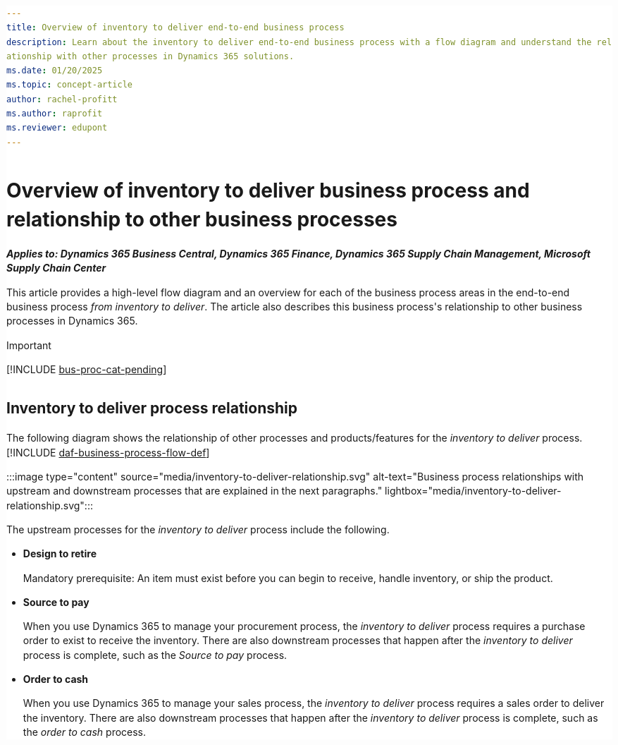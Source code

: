 ```yaml
---
title: Overview of inventory to deliver end-to-end business process
description: Learn about the inventory to deliver end-to-end business process with a flow diagram and understand the relationship with other processes in Dynamics 365 solutions.
ms.date: 01/20/2025
ms.topic: concept-article
author: rachel-profitt
ms.author: raprofit
ms.reviewer: edupont
---
```


# Overview of inventory to deliver business process and relationship to other business processes

***Applies to: Dynamics 365 Business Central, Dynamics 365 Finance, Dynamics 365 Supply Chain Management, Microsoft Supply Chain Center***

This article provides a high-level flow diagram and an overview for each of the business process areas in the end-to-end business process *from inventory to deliver*. The article also describes this business process's relationship to other business processes in Dynamics 365.

> [!IMPORTANT]
> [!INCLUDE [bus-proc-cat-pending](../includes/bus-proc-cat-pending.md)]

## Inventory to deliver process relationship

The following diagram shows the relationship of other processes and products/features for the *inventory to deliver* process. [!INCLUDE [daf-business-process-flow-def](~/../shared-content/shared/guidance-includes/daf-business-process-flow-def.md)]

:::image type="content" source="media/inventory-to-deliver-relationship.svg" alt-text="Business process relationships with upstream and downstream processes that are explained in the next paragraphs." lightbox="media/inventory-to-deliver-relationship.svg":::

The upstream processes for the *inventory to deliver* process include the following.


- **Design to retire**  

  Mandatory prerequisite: An item must exist before you can begin to receive, handle inventory, or ship the product.

- **Source to pay**  

  When you use Dynamics 365 to manage your procurement process, the *inventory to deliver* process requires a purchase order to exist to receive the inventory. There are also downstream processes that happen after the *inventory to deliver* process is complete, such as the *Source to pay* process.

- **Order to cash**  

  When you use Dynamics 365 to manage your sales process, the *inventory to deliver* process requires a sales order to deliver the inventory. There are also downstream processes that happen after the *inventory to deliver* process is complete, such as the *order to cash* process.

